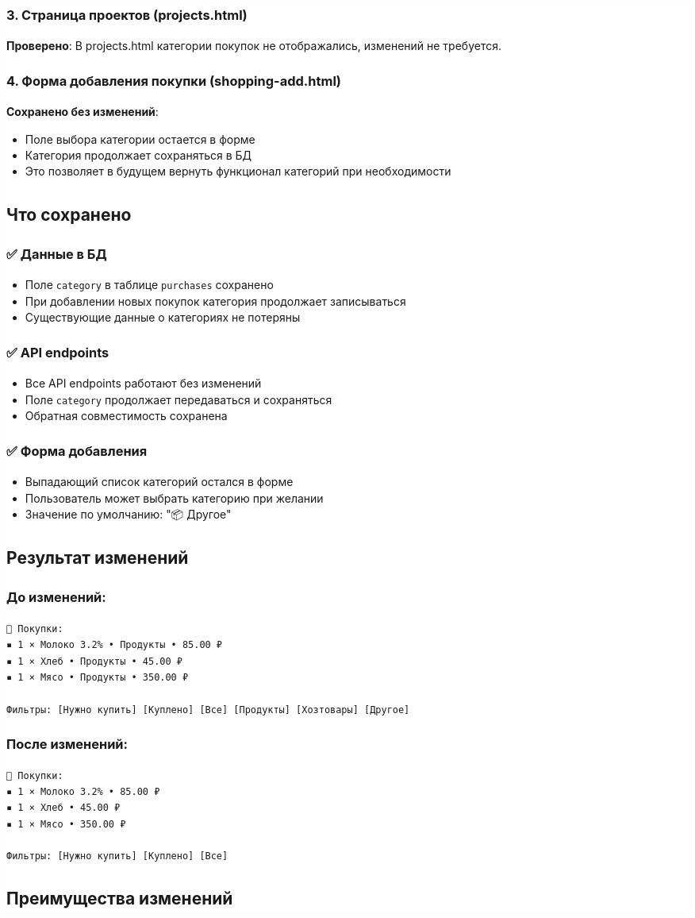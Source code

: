 ### 3. Страница проектов (projects.html)
**Проверено**: В projects.html категории покупок не отображались, изменений не требуется.

### 4. Форма добавления покупки (shopping-add.html)
**Сохранено без изменений**: 
- Поле выбора категории остается в форме
- Категория продолжает сохраняться в БД
- Это позволяет в будущем вернуть функционал категорий при необходимости

## Что сохранено

### ✅ Данные в БД
- Поле `category` в таблице `purchases` сохранено
- При добавлении новых покупок категория продолжает записываться
- Существующие данные о категориях не потеряны

### ✅ API endpoints
- Все API endpoints работают без изменений
- Поле `category` продолжает передаваться и сохраняться
- Обратная совместимость сохранена

### ✅ Форма добавления
- Выпадающий список категорий остался в форме
- Пользователь может выбрать категорию при желании
- Значение по умолчанию: "📦 Другое"

## Результат изменений

### До изменений:
```
🛒 Покупки:
▪️ 1 × Молоко 3.2% • Продукты • 85.00 ₽
▪️ 1 × Хлеб • Продукты • 45.00 ₽  
▪️ 1 × Мясо • Продукты • 350.00 ₽

Фильтры: [Нужно купить] [Куплено] [Все] [Продукты] [Хозтовары] [Другое]
```

### После изменений:
```
🛒 Покупки:
▪️ 1 × Молоко 3.2% • 85.00 ₽
▪️ 1 × Хлеб • 45.00 ₽
▪️ 1 × Мясо • 350.00 ₽

Фильтры: [Нужно купить] [Куплено] [Все]
```

## Преимущества изменений
